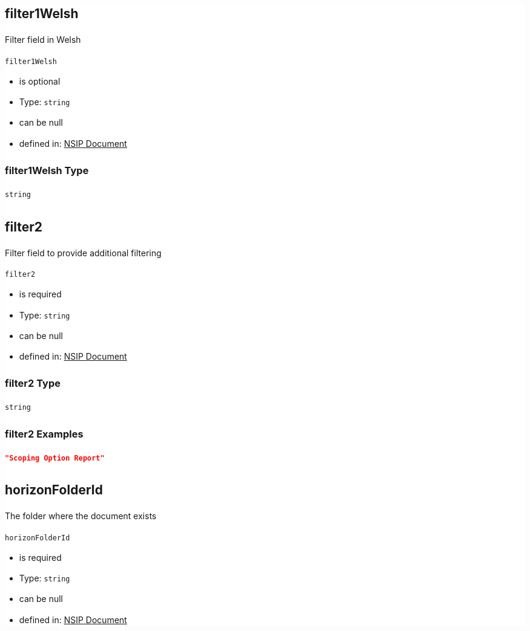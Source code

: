 ## filter1Welsh

Filter field in Welsh

`filter1Welsh`

*   is optional

*   Type: `string`

*   can be null

*   defined in: [NSIP Document](nsip-document-properties-filter1welsh.md "nsip-document.schema.json#/properties/filter1Welsh")

### filter1Welsh Type

`string`

## filter2

Filter field to provide additional filtering

`filter2`

*   is required

*   Type: `string`

*   can be null

*   defined in: [NSIP Document](nsip-document-properties-filter2.md "nsip-document.schema.json#/properties/filter2")

### filter2 Type

`string`

### filter2 Examples

```json
"Scoping Option Report"
```

## horizonFolderId

The folder where the document exists

`horizonFolderId`

*   is required

*   Type: `string`

*   can be null

*   defined in: [NSIP Document](nsip-document-properties-horizonfolderid.md "nsip-document.schema.json#/properties/horizonFolderId")
